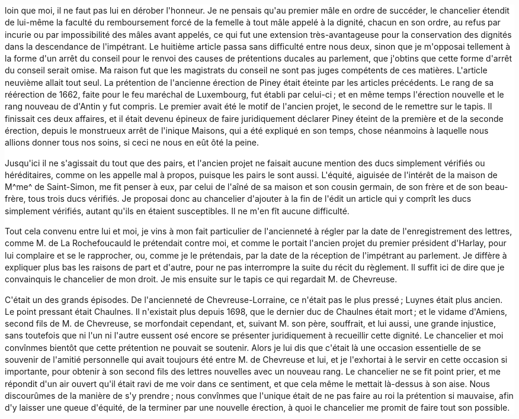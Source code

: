 loin que moi, il ne faut pas lui en dérober l'honneur. Je ne pensais qu'au
premier mâle en ordre de succéder, le chancelier étendit de lui-même la
faculté du remboursement forcé de la femelle à tout mâle appelé à la dignité,
chacun en son ordre, au refus par incurie ou par impossibilité des mâles avant
appelés, ce qui fut une extension très-avantageuse pour la conservation des
dignités dans la descendance de l'impétrant. Le huitième article passa sans
difficulté entre nous deux, sinon que je m'opposai tellement à la forme d'un
arrêt du conseil pour le renvoi des causes de prétentions ducales au
parlement, que j'obtins que cette forme d'arrêt du conseil serait omise. Ma
raison fut que les magistrats du conseil ne sont pas juges compétents de ces
matières. L'article neuvième allait tout seul. La prétention de l'ancienne
érection de Piney était éteinte par les articles précédents. Le rang de sa
réérection de 1662, faite pour le feu maréchal de Luxembourg, fut établi par
celui-ci ; et en même temps l'érection nouvelle et le rang nouveau de d'Antin y
fut compris. Le premier avait été le motif de l'ancien projet, le second de le
remettre sur le tapis. Il finissait ces deux affaires, et il était devenu
épineux de faire juridiquement déclarer Piney éteint de la première et de la
seconde érection, depuis le monstrueux arrêt de l'inique Maisons, qui a été
expliqué en son temps, chose néanmoins à laquelle nous allions donner tous nos
soins, si ceci ne nous en eût ôté la peine.

Jusqu'ici il ne s'agissait du tout que des pairs, et l'ancien projet ne
faisait aucune mention des ducs simplement vérifiés ou héréditaires, comme on
les appelle mal à propos, puisque les pairs le sont aussi. L'équité, aiguisée
de l'intérêt de la maison de M^me^ de Saint-Simon, me fit penser à eux, par
celui de l'aîné de sa maison et son cousin germain, de son frère et de son
beau-frère, tous trois ducs vérifiés. Je proposai donc au chancelier d'ajouter
à la fin de l'édit un article qui y comprît les ducs simplement vérifiés,
autant qu'ils en étaient susceptibles. Il ne m'en fît aucune difficulté.

Tout cela convenu entre lui et moi, je vins à mon fait particulier de
l'ancienneté à régler par la date de l'enregistrement des lettres, comme M. de
La Rochefoucauld le prétendait contre moi, et comme le portait l'ancien projet
du premier président d'Harlay, pour lui complaire et se le rapprocher, ou,
comme je le prétendais, par la date de la réception de l'impétrant au
parlement. Je diffère à expliquer plus bas les raisons de part et d'autre,
pour ne pas interrompre la suite du récit du règlement. Il suffit ici de dire
que je convainquis le chancelier de mon droit. Je mis ensuite sur le tapis ce
qui regardait M. de Chevreuse.

C'était un des grands épisodes. De l'ancienneté de Chevreuse-Lorraine, ce
n'était pas le plus pressé ; Luynes était plus ancien. Le point pressant était
Chaulnes. Il n'existait plus depuis 1698, que le dernier duc de Chaulnes était
mort ; et le vidame d'Amiens, second fils de M. de Chevreuse, se morfondait
cependant, et, suivant M. son père, souffrait, et lui aussi, une grande
injustice, sans toutefois que ni l'un ni l'autre eussent osé encore se
présenter juridiquement à recueillir cette dignité. Le chancelier et moi
convînmes bientôt que cette prétention ne pouvait se soutenir. Alors je lui
dis que c'était là une occasion essentielle de se souvenir de l'amitié
personnelle qui avait toujours été entre M. de Chevreuse et lui, et je
l'exhortai à le servir en cette occasion si importante, pour obtenir à son
second fils des lettres nouvelles avec un nouveau rang. Le chancelier ne se
fit point prier, et me répondit d'un air ouvert qu'il était ravi de me voir
dans ce sentiment, et que cela même le mettait là-dessus à son aise. Nous
discourûmes de la manière de s'y prendre ; nous convînmes que l'unique était de
ne pas faire au roi la prétention si mauvaise, afin d'y laisser une queue
d'équité, de la terminer par une nouvelle érection, à quoi le chancelier me
promit de faire tout son possible.
